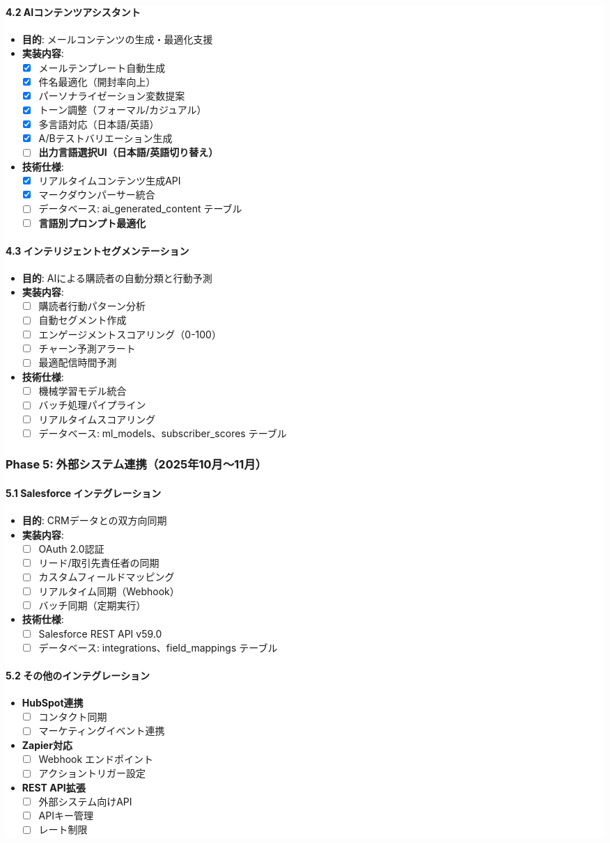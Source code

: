 #### 4.2 AIコンテンツアシスタント

- **目的**: メールコンテンツの生成・最適化支援
- **実装内容**:
  - [x] メールテンプレート自動生成
  - [x] 件名最適化（開封率向上）
  - [x] パーソナライゼーション変数提案
  - [x] トーン調整（フォーマル/カジュアル）
  - [x] 多言語対応（日本語/英語）
  - [x] A/Bテストバリエーション生成
  - [ ] **出力言語選択UI（日本語/英語切り替え）**
- **技術仕様**:
  - [x] リアルタイムコンテンツ生成API
  - [x] マークダウンパーサー統合
  - [ ] データベース: ai_generated_content テーブル
  - [ ] **言語別プロンプト最適化**

#### 4.3 インテリジェントセグメンテーション

- **目的**: AIによる購読者の自動分類と行動予測
- **実装内容**:
  - [ ] 購読者行動パターン分析
  - [ ] 自動セグメント作成
  - [ ] エンゲージメントスコアリング（0-100）
  - [ ] チャーン予測アラート
  - [ ] 最適配信時間予測
- **技術仕様**:
  - [ ] 機械学習モデル統合
  - [ ] バッチ処理パイプライン
  - [ ] リアルタイムスコアリング
  - [ ] データベース: ml_models、subscriber_scores テーブル

### Phase 5: 外部システム連携（2025年10月〜11月）

#### 5.1 Salesforce インテグレーション

- **目的**: CRMデータとの双方向同期
- **実装内容**:
  - [ ] OAuth 2.0認証
  - [ ] リード/取引先責任者の同期
  - [ ] カスタムフィールドマッピング
  - [ ] リアルタイム同期（Webhook）
  - [ ] バッチ同期（定期実行）
- **技術仕様**:
  - [ ] Salesforce REST API v59.0
  - [ ] データベース: integrations、field_mappings テーブル

#### 5.2 その他のインテグレーション

- **HubSpot連携**
  - [ ] コンタクト同期
  - [ ] マーケティングイベント連携
- **Zapier対応**
  - [ ] Webhook エンドポイント
  - [ ] アクショントリガー設定
- **REST API拡張**
  - [ ] 外部システム向けAPI
  - [ ] APIキー管理
  - [ ] レート制限
